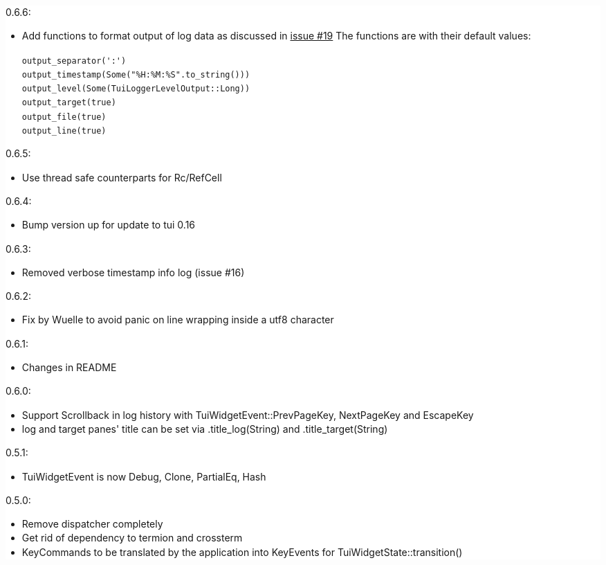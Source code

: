 
0.6.6:
- Add functions to format output of log data as discussed in [issue #19](https://github.com/gin66/tui-logger/issues/19)
  The functions are with their default values:
  ```
  output_separator(':')
  output_timestamp(Some("%H:%M:%S".to_string()))
  output_level(Some(TuiLoggerLevelOutput::Long))
  output_target(true)
  output_file(true)
  output_line(true)
  ```

0.6.5:
- Use thread safe counterparts for Rc/RefCell

0.6.4:
- Bump version up for update to tui 0.16

0.6.3:
- Removed verbose timestamp info log (issue #16)

0.6.2:
- Fix by Wuelle to avoid panic on line wrapping inside a utf8 character

0.6.1:
- Changes in README

0.6.0:
- Support Scrollback in log history with TuiWidgetEvent::PrevPageKey, NextPageKey and EscapeKey
- log and target panes' title can be set via .title_log(String) and .title_target(String)

0.5.1:
- TuiWidgetEvent is now Debug, Clone, PartialEq, Hash

0.5.0:
- Remove dispatcher completely
- Get rid of dependency to termion and crossterm
- KeyCommands to be translated by the application into KeyEvents for TuiWidgetState::transition()
